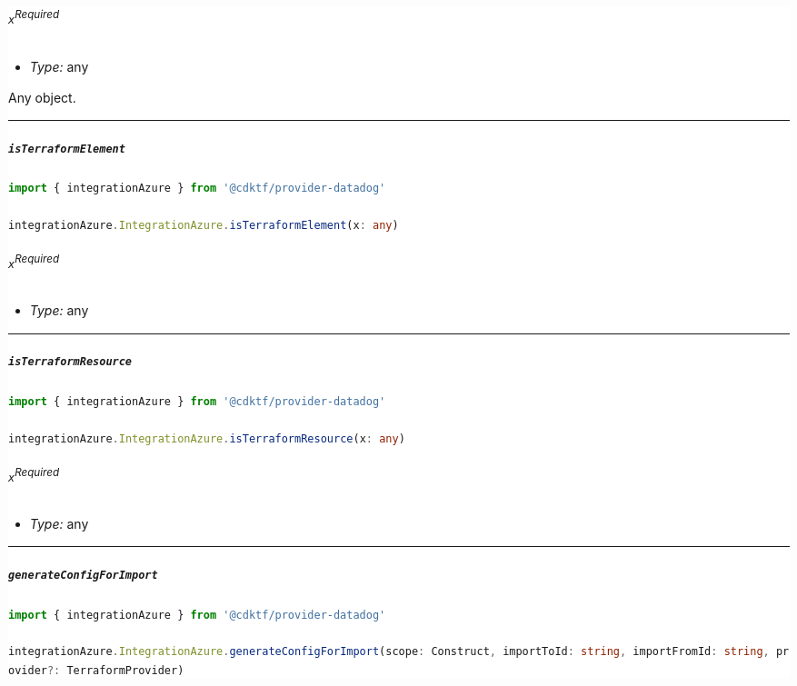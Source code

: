 ###### `x`<sup>Required</sup> <a name="x" id="@cdktf/provider-datadog.integrationAzure.IntegrationAzure.isConstruct.parameter.x"></a>

- *Type:* any

Any object.

---

##### `isTerraformElement` <a name="isTerraformElement" id="@cdktf/provider-datadog.integrationAzure.IntegrationAzure.isTerraformElement"></a>

```typescript
import { integrationAzure } from '@cdktf/provider-datadog'

integrationAzure.IntegrationAzure.isTerraformElement(x: any)
```

###### `x`<sup>Required</sup> <a name="x" id="@cdktf/provider-datadog.integrationAzure.IntegrationAzure.isTerraformElement.parameter.x"></a>

- *Type:* any

---

##### `isTerraformResource` <a name="isTerraformResource" id="@cdktf/provider-datadog.integrationAzure.IntegrationAzure.isTerraformResource"></a>

```typescript
import { integrationAzure } from '@cdktf/provider-datadog'

integrationAzure.IntegrationAzure.isTerraformResource(x: any)
```

###### `x`<sup>Required</sup> <a name="x" id="@cdktf/provider-datadog.integrationAzure.IntegrationAzure.isTerraformResource.parameter.x"></a>

- *Type:* any

---

##### `generateConfigForImport` <a name="generateConfigForImport" id="@cdktf/provider-datadog.integrationAzure.IntegrationAzure.generateConfigForImport"></a>

```typescript
import { integrationAzure } from '@cdktf/provider-datadog'

integrationAzure.IntegrationAzure.generateConfigForImport(scope: Construct, importToId: string, importFromId: string, provider?: TerraformProvider)
```
